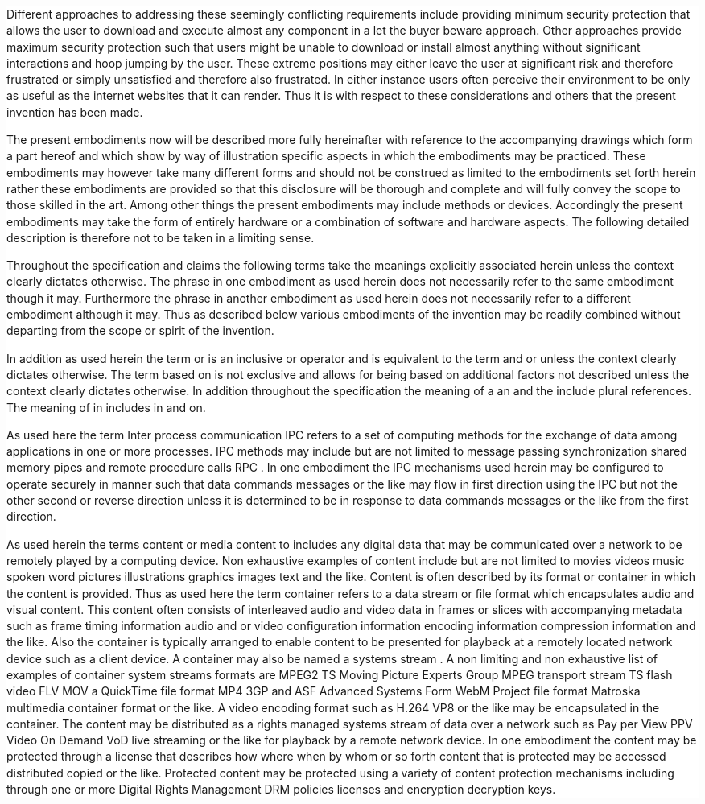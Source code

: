 Different approaches to addressing these seemingly conflicting requirements include providing minimum security protection that allows the user to download and execute almost any component in a let the buyer beware approach. Other approaches provide maximum security protection such that users might be unable to download or install almost anything without significant interactions and hoop jumping by the user. These extreme positions may either leave the user at significant risk and therefore frustrated or simply unsatisfied and therefore also frustrated. In either instance users often perceive their environment to be only as useful as the internet websites that it can render. Thus it is with respect to these considerations and others that the present invention has been made.

The present embodiments now will be described more fully hereinafter with reference to the accompanying drawings which form a part hereof and which show by way of illustration specific aspects in which the embodiments may be practiced. These embodiments may however take many different forms and should not be construed as limited to the embodiments set forth herein rather these embodiments are provided so that this disclosure will be thorough and complete and will fully convey the scope to those skilled in the art. Among other things the present embodiments may include methods or devices. Accordingly the present embodiments may take the form of entirely hardware or a combination of software and hardware aspects. The following detailed description is therefore not to be taken in a limiting sense.

Throughout the specification and claims the following terms take the meanings explicitly associated herein unless the context clearly dictates otherwise. The phrase in one embodiment as used herein does not necessarily refer to the same embodiment though it may. Furthermore the phrase in another embodiment as used herein does not necessarily refer to a different embodiment although it may. Thus as described below various embodiments of the invention may be readily combined without departing from the scope or spirit of the invention.

In addition as used herein the term or is an inclusive or operator and is equivalent to the term and or unless the context clearly dictates otherwise. The term based on is not exclusive and allows for being based on additional factors not described unless the context clearly dictates otherwise. In addition throughout the specification the meaning of a an and the include plural references. The meaning of in includes in and on. 

As used here the term Inter process communication IPC refers to a set of computing methods for the exchange of data among applications in one or more processes. IPC methods may include but are not limited to message passing synchronization shared memory pipes and remote procedure calls RPC . In one embodiment the IPC mechanisms used herein may be configured to operate securely in manner such that data commands messages or the like may flow in first direction using the IPC but not the other second or reverse direction unless it is determined to be in response to data commands messages or the like from the first direction.

As used herein the terms content or media content to includes any digital data that may be communicated over a network to be remotely played by a computing device. Non exhaustive examples of content include but are not limited to movies videos music spoken word pictures illustrations graphics images text and the like. Content is often described by its format or container in which the content is provided. Thus as used here the term container refers to a data stream or file format which encapsulates audio and visual content. This content often consists of interleaved audio and video data in frames or slices with accompanying metadata such as frame timing information audio and or video configuration information encoding information compression information and the like. Also the container is typically arranged to enable content to be presented for playback at a remotely located network device such as a client device. A container may also be named a systems stream . A non limiting and non exhaustive list of examples of container system streams formats are MPEG2 TS Moving Picture Experts Group MPEG transport stream TS flash video FLV MOV a QuickTime file format MP4 3GP and ASF Advanced Systems Form WebM Project file format Matroska multimedia container format or the like. A video encoding format such as H.264 VP8 or the like may be encapsulated in the container. The content may be distributed as a rights managed systems stream of data over a network such as Pay per View PPV Video On Demand VoD live streaming or the like for playback by a remote network device. In one embodiment the content may be protected through a license that describes how where when by whom or so forth content that is protected may be accessed distributed copied or the like. Protected content may be protected using a variety of content protection mechanisms including through one or more Digital Rights Management DRM policies licenses and encryption decryption keys.
